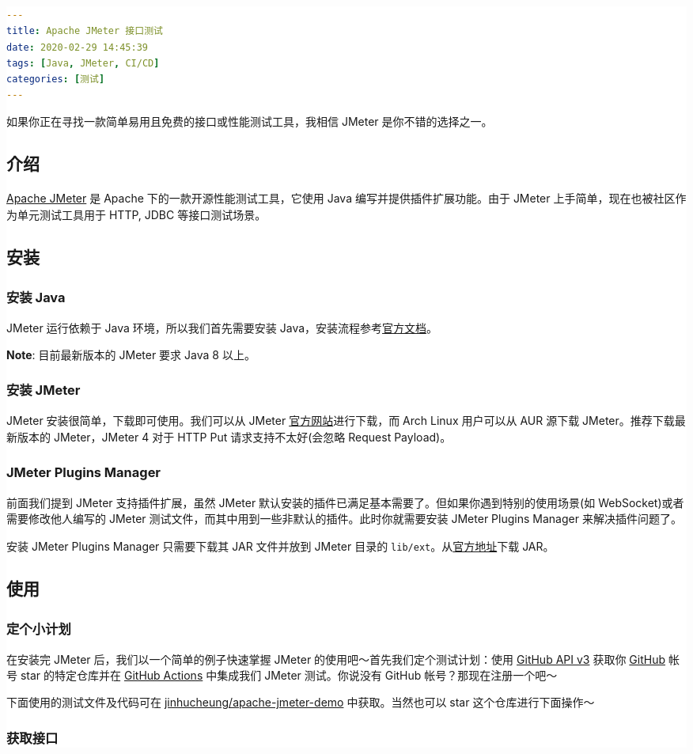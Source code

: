 ```yaml
---
title: Apache JMeter 接口测试
date: 2020-02-29 14:45:39
tags: [Java, JMeter, CI/CD]
categories: [测试]
---
```


如果你正在寻找一款简单易用且免费的接口或性能测试工具，我相信 JMeter 是你不错的选择之一。



## 介绍

[Apache JMeter](https://jmeter.apache.org/) 是 Apache 下的一款开源性能测试工具，它使用 Java 编写并提供插件扩展功能。由于 JMeter 上手简单，现在也被社区作为单元测试工具用于 HTTP, JDBC 等接口测试场景。

## 安装

### 安装 Java

JMeter 运行依赖于 Java 环境，所以我们首先需要安装 Java，安装流程参考[官方文档](https://java.com/en/download/help/download_options.xml)。

**Note**: 目前最新版本的 JMeter 要求 Java 8 以上。

### 安装 JMeter

JMeter 安装很简单，下载即可使用。我们可以从 JMeter [官方网站](https://jmeter.apache.org/download_jmeter.cgi)进行下载，而 Arch Linux 用户可以从 AUR 源下载 JMeter。推荐下载最新版本的 JMeter，JMeter 4 对于 HTTP Put 请求支持不太好(会忽略 Request Payload)。

### JMeter Plugins Manager

前面我们提到 JMeter 支持插件扩展，虽然 JMeter 默认安装的插件已满足基本需要了。但如果你遇到特别的使用场景(如 WebSocket)或者需要修改他人编写的 JMeter 测试文件，而其中用到一些非默认的插件。此时你就需要安装 JMeter Plugins Manager 来解决插件问题了。

安装 JMeter Plugins Manager 只需要下载其 JAR 文件并放到 JMeter 目录的 `lib/ext`。从[官方地址](https://jmeter-plugins.org/install/Install/)下载 JAR。

## 使用

### 定个小计划

在安装完 JMeter 后，我们以一个简单的例子快速掌握 JMeter 的使用吧～首先我们定个测试计划：使用 [GitHub API v3](https://developer.github.com/v3/) 获取你 [GitHub](https://github.com) 帐号 star 的特定仓库并在 [GitHub Actions](https://github.com/features/actions) 中集成我们 JMeter 测试。你说没有 GitHub 帐号？那现在注册一个吧～

下面使用的测试文件及代码可在 [jinhucheung/apache-jmeter-demo](https://github.com/jinhucheung/apache-jmeter-demo) 中获取。当然也可以 star 这个仓库进行下面操作～

### 获取接口
